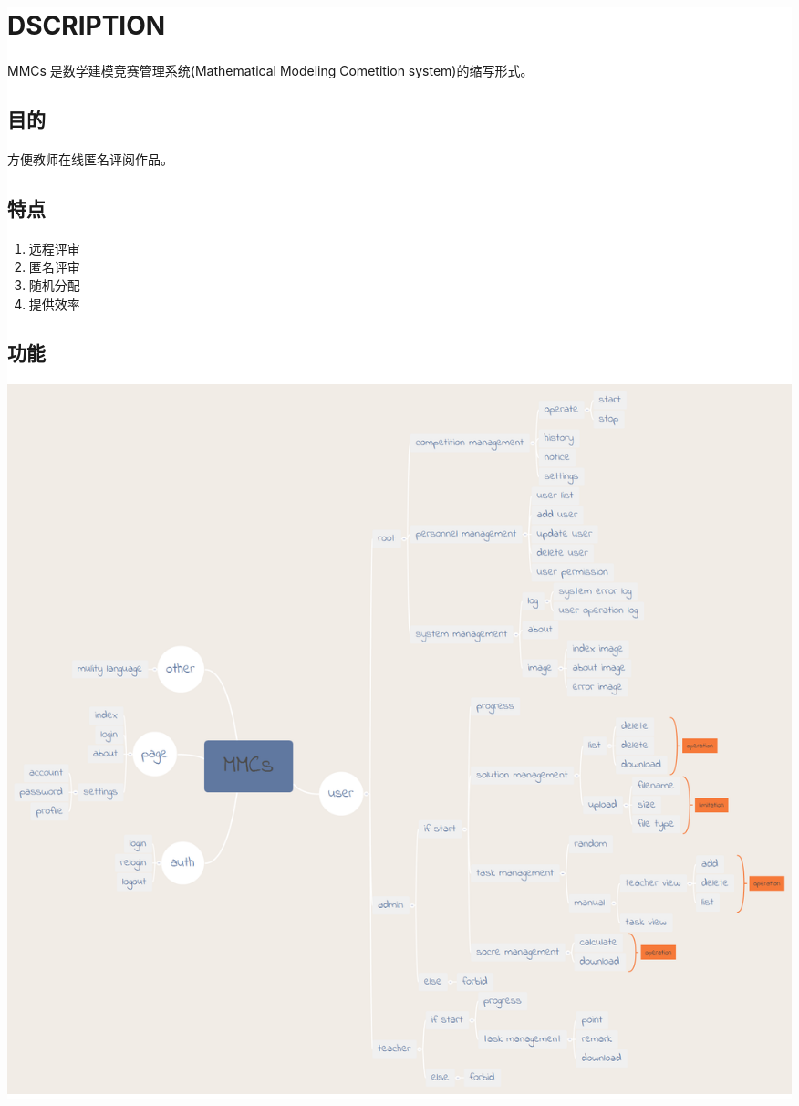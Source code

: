 # DSCRIPTION

MMCs 是数学建模竞赛管理系统(Mathematical Modeling Cometition system)的缩写形式。

## 目的

方便教师在线匿名评阅作品。

## 特点

1. 远程评审
1. 匿名评审
1. 随机分配
1. 提供效率

## 功能

![](../assets/features.png)
